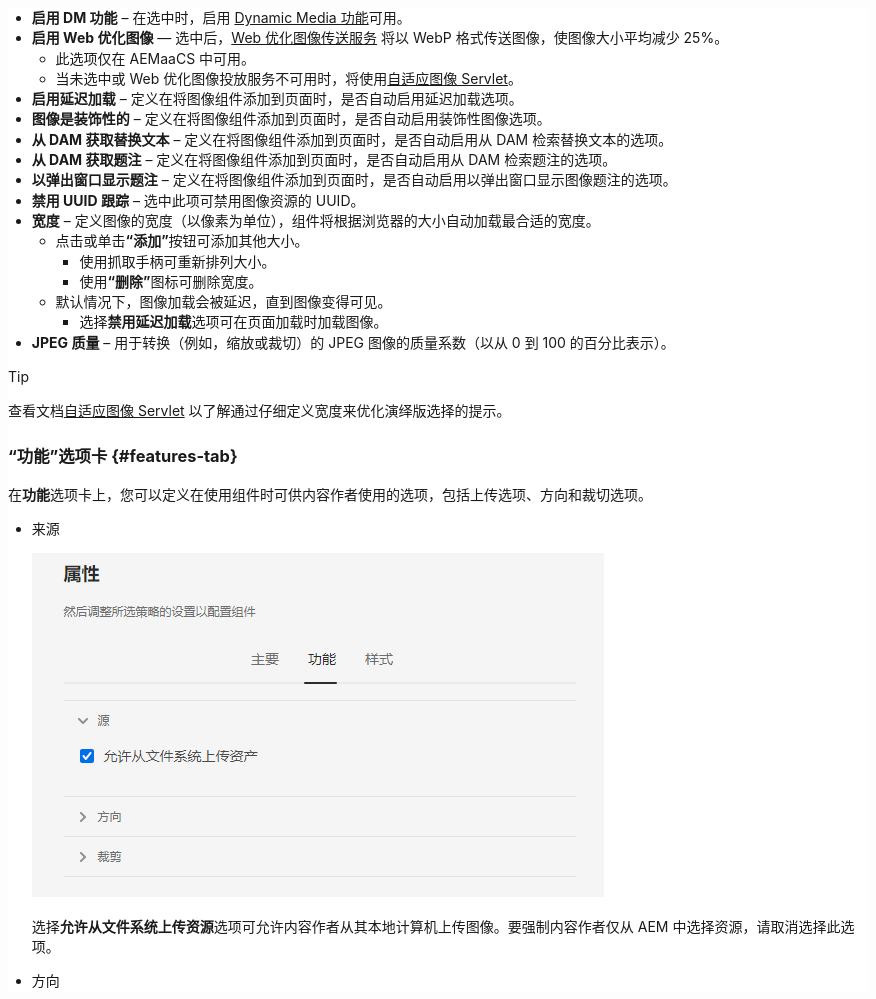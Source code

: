 * **启用 DM 功能** – 在选中时，启用 [Dynamic Media 功能](#dynamic-media)可用。
* **启用 Web 优化图像**  — 选中后，[Web 优化图像传送服务](/help/developing/web-optimized-image-delivery.md) 将以 WebP 格式传送图像，使图像大小平均减少 25%。
   * 此选项仅在 AEMaaCS 中可用。
   * 当未选中或 Web 优化图像投放服务不可用时，将使用[自适应图像 Servlet](/help/developing/adaptive-image-servlet.md)。
* **启用延迟加载** – 定义在将图像组件添加到页面时，是否自动启用延迟加载选项。
* **图像是装饰性的** – 定义在将图像组件添加到页面时，是否自动启用装饰性图像选项。
* **从 DAM 获取替换文本** – 定义在将图像组件添加到页面时，是否自动启用从 DAM 检索替换文本的选项。
* **从 DAM 获取题注** – 定义在将图像组件添加到页面时，是否自动启用从 DAM 检索题注的选项。
* **以弹出窗口显示题注** – 定义在将图像组件添加到页面时，是否自动启用以弹出窗口显示图像题注的选项。
* **禁用 UUID 跟踪** – 选中此项可禁用图像资源的 UUID。
* **宽度** – 定义图像的宽度（以像素为单位），组件将根据浏览器的大小自动加载最合适的宽度。
   * 点击或单击&#x200B;**“添加”**&#x200B;按钮可添加其他大小。
      * 使用抓取手柄可重新排列大小。
      * 使用&#x200B;**“删除”**&#x200B;图标可删除宽度。
   * 默认情况下，图像加载会被延迟，直到图像变得可见。
      * 选择&#x200B;**禁用延迟加载**&#x200B;选项可在页面加载时加载图像。
* **JPEG 质量** – 用于转换（例如，缩放或裁切）的 JPEG 图像的质量系数（以从 0 到 100 的百分比表示）。

>[!TIP]
>
>查看文档[自适应图像 Servlet](/help/developing/adaptive-image-servlet.md) 以了解通过仔细定义宽度来优化演绎版选择的提示。

### “功能”选项卡 {#features-tab}

在&#x200B;**功能**&#x200B;选项卡上，您可以定义在使用组件时可供内容作者使用的选项，包括上传选项、方向和裁切选项。

* 来源

  ![图像组件“设计”对话框的“功能”选项卡](/help/assets/image-design-features-source.png)

  选择&#x200B;**允许从文件系统上传资源**&#x200B;选项可允许内容作者从其本地计算机上传图像。要强制内容作者仅从 AEM 中选择资源，请取消选择此选项。

* 方向
